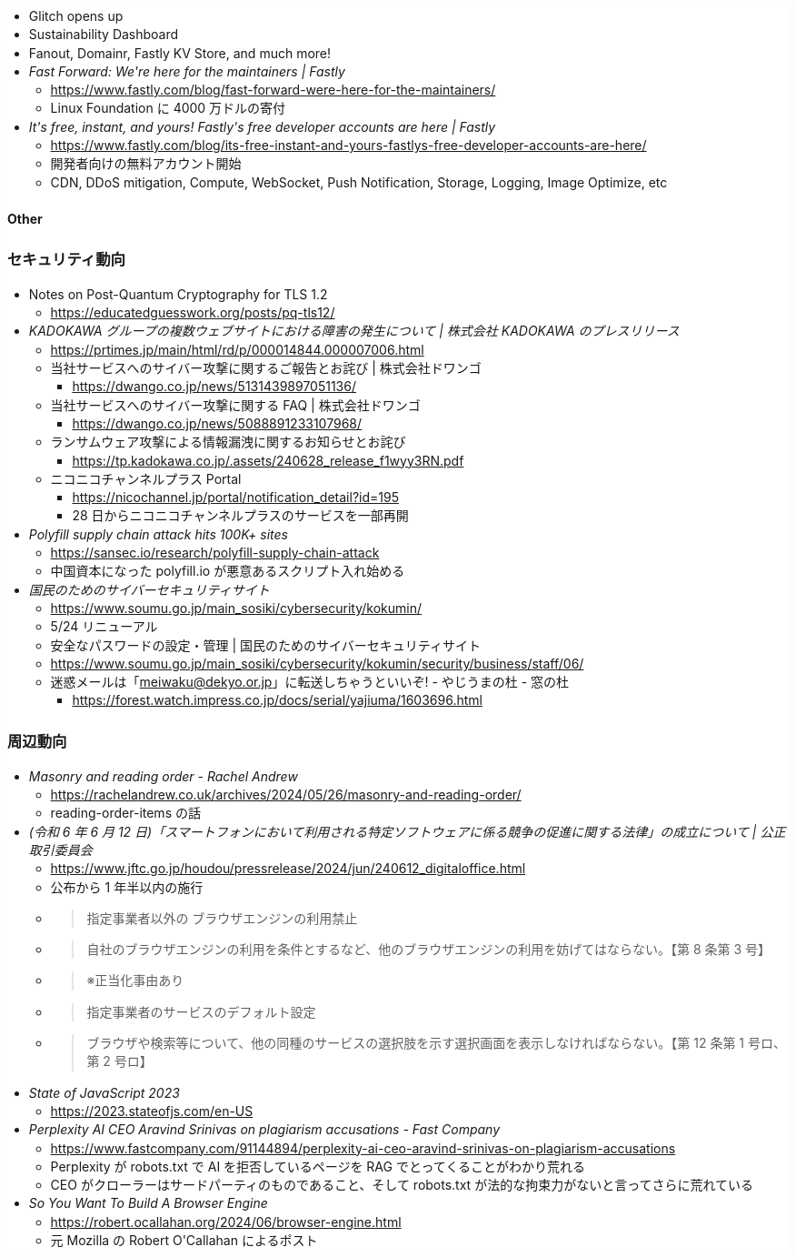   - Glitch opens up
  - Sustainability Dashboard
  - Fanout, Domainr, Fastly KV Store, and much more!
- *Fast Forward: We're here for the maintainers | Fastly*
  - https://www.fastly.com/blog/fast-forward-were-here-for-the-maintainers/
  - Linux Foundation に 4000 万ドルの寄付
- *It's free, instant, and yours! Fastly's free developer accounts are here | Fastly*
  - https://www.fastly.com/blog/its-free-instant-and-yours-fastlys-free-developer-accounts-are-here/
  - 開発者向けの無料アカウント開始
  - CDN, DDoS mitigation, Compute, WebSocket, Push Notification, Storage, Logging, Image Optimize, etc


#### Other


### セキュリティ動向

- Notes on Post-Quantum Cryptography for TLS 1.2
  - https://educatedguesswork.org/posts/pq-tls12/
- *KADOKAWA グループの複数ウェブサイトにおける障害の発生について | 株式会社 KADOKAWA のプレスリリース*
  - https://prtimes.jp/main/html/rd/p/000014844.000007006.html
  - 当社サービスへのサイバー攻撃に関するご報告とお詫び | 株式会社ドワンゴ
    - https://dwango.co.jp/news/5131439897051136/
  - 当社サービスへのサイバー攻撃に関する FAQ | 株式会社ドワンゴ
    - https://dwango.co.jp/news/5088891233107968/
  - ランサムウェア攻撃による情報漏洩に関するお知らせとお詫び
    - https://tp.kadokawa.co.jp/.assets/240628_release_f1wyy3RN.pdf
  - ニコニコチャンネルプラス Portal
    - https://nicochannel.jp/portal/notification_detail?id=195
    - 28 日からニコニコチャンネルプラスのサービスを一部再開
- *Polyfill supply chain attack hits 100K+ sites*
  - https://sansec.io/research/polyfill-supply-chain-attack
  - 中国資本になった polyfill.io が悪意あるスクリプト入れ始める
- *国民のためのサイバーセキュリティサイト*
  - https://www.soumu.go.jp/main_sosiki/cybersecurity/kokumin/
  - 5/24 リニューアル
  - 安全なパスワードの設定・管理 | 国民のためのサイバーセキュリティサイト
  - https://www.soumu.go.jp/main_sosiki/cybersecurity/kokumin/security/business/staff/06/
  - 迷惑メールは「meiwaku@dekyo.or.jp」に転送しちゃうといいぞ! - やじうまの杜 - 窓の杜
    - https://forest.watch.impress.co.jp/docs/serial/yajiuma/1603696.html


### 周辺動向

- *Masonry and reading order - Rachel Andrew*
  - https://rachelandrew.co.uk/archives/2024/05/26/masonry-and-reading-order/
  - reading-order-items の話
- *(令和 6 年 6 月 12 日)「スマートフォンにおいて利用される特定ソフトウェアに係る競争の促進に関する法律」の成立について | 公正取引委員会*
  - https://www.jftc.go.jp/houdou/pressrelease/2024/jun/240612_digitaloffice.html
  - 公布から 1 年半以内の施行
  - > 指定事業者以外の ブラウザエンジンの利用禁止
  - > 自社のブラウザエンジンの利用を条件とするなど、他のブラウザエンジンの利用を妨げてはならない。【第 8 条第 3 号】
  - > ※正当化事由あり
  - > 指定事業者のサービスのデフォルト設定
  - > ブラウザや検索等について、他の同種のサービスの選択肢を示す選択画面を表示しなければならない。【第 12 条第 1 号ロ、第 2 号ロ】
- *State of JavaScript 2023*
  - https://2023.stateofjs.com/en-US
- *Perplexity AI CEO Aravind Srinivas on plagiarism accusations - Fast Company*
  - https://www.fastcompany.com/91144894/perplexity-ai-ceo-aravind-srinivas-on-plagiarism-accusations
  - Perplexity が robots.txt で AI を拒否しているページを RAG でとってくることがわかり荒れる
  - CEO がクローラーはサードパーティのものであること、そして robots.txt が法的な拘束力がないと言ってさらに荒れている
- *So You Want To Build A Browser Engine*
  - https://robert.ocallahan.org/2024/06/browser-engine.html
  - 元 Mozilla の Robert O'Callahan によるポスト